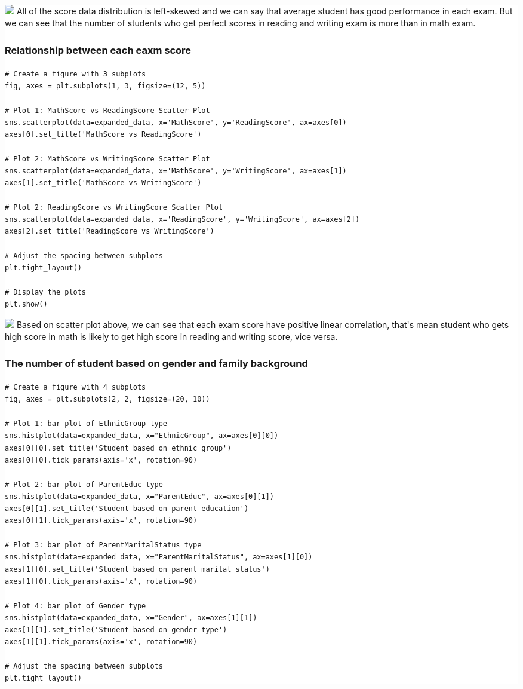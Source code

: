 ![](/student-exam-scores/score-distribution.png)
All of the score data distribution is left-skewed and we can say that average student has good performance in each exam. But we can see that the number of students who get perfect scores in reading and writing exam is more than in math exam.

### Relationship between each eaxm score
```
# Create a figure with 3 subplots
fig, axes = plt.subplots(1, 3, figsize=(12, 5))

# Plot 1: MathScore vs ReadingScore Scatter Plot
sns.scatterplot(data=expanded_data, x='MathScore', y='ReadingScore', ax=axes[0])
axes[0].set_title('MathScore vs ReadingScore')

# Plot 2: MathScore vs WritingScore Scatter Plot
sns.scatterplot(data=expanded_data, x='MathScore', y='WritingScore', ax=axes[1])
axes[1].set_title('MathScore vs WritingScore')

# Plot 2: ReadingScore vs WritingScore Scatter Plot
sns.scatterplot(data=expanded_data, x='ReadingScore', y='WritingScore', ax=axes[2])
axes[2].set_title('ReadingScore vs WritingScore')

# Adjust the spacing between subplots
plt.tight_layout()

# Display the plots
plt.show()
```
![](/student-exam-scores/scatter-plot-each-exam.png)
Based on scatter plot above, we can see that each exam score have positive linear correlation, that's mean student who gets high score in math is likely to get high score in reading and writing score, vice versa.

### The number of student based on gender and family background
```
# Create a figure with 4 subplots
fig, axes = plt.subplots(2, 2, figsize=(20, 10))

# Plot 1: bar plot of EthnicGroup type
sns.histplot(data=expanded_data, x="EthnicGroup", ax=axes[0][0])
axes[0][0].set_title('Student based on ethnic group')
axes[0][0].tick_params(axis='x', rotation=90)

# Plot 2: bar plot of ParentEduc type
sns.histplot(data=expanded_data, x="ParentEduc", ax=axes[0][1])
axes[0][1].set_title('Student based on parent education')
axes[0][1].tick_params(axis='x', rotation=90)

# Plot 3: bar plot of ParentMaritalStatus type
sns.histplot(data=expanded_data, x="ParentMaritalStatus", ax=axes[1][0])
axes[1][0].set_title('Student based on parent marital status')
axes[1][0].tick_params(axis='x', rotation=90)

# Plot 4: bar plot of Gender type
sns.histplot(data=expanded_data, x="Gender", ax=axes[1][1])
axes[1][1].set_title('Student based on gender type')
axes[1][1].tick_params(axis='x', rotation=90)

# Adjust the spacing between subplots
plt.tight_layout()

```
